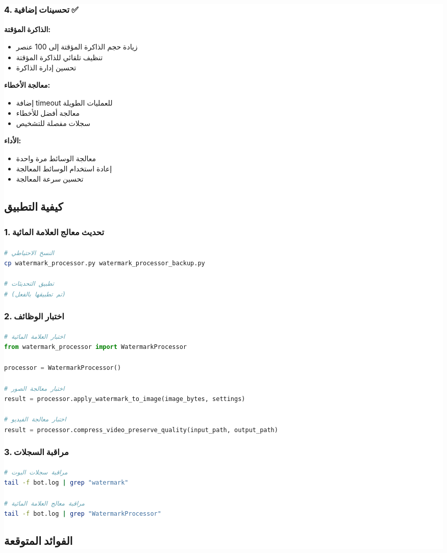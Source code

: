 ### 4. تحسينات إضافية ✅

**الذاكرة المؤقتة:**
- زيادة حجم الذاكرة المؤقتة إلى 100 عنصر
- تنظيف تلقائي للذاكرة المؤقتة
- تحسين إدارة الذاكرة

**معالجة الأخطاء:**
- إضافة timeout للعمليات الطويلة
- معالجة أفضل للأخطاء
- سجلات مفصلة للتشخيص

**الأداء:**
- معالجة الوسائط مرة واحدة
- إعادة استخدام الوسائط المعالجة
- تحسين سرعة المعالجة

## كيفية التطبيق

### 1. تحديث معالج العلامة المائية
```bash
# النسخ الاحتياطي
cp watermark_processor.py watermark_processor_backup.py

# تطبيق التحديثات
# (تم تطبيقها بالفعل)
```

### 2. اختبار الوظائف
```python
# اختبار العلامة المائية
from watermark_processor import WatermarkProcessor

processor = WatermarkProcessor()

# اختبار معالجة الصور
result = processor.apply_watermark_to_image(image_bytes, settings)

# اختبار معالجة الفيديو
result = processor.compress_video_preserve_quality(input_path, output_path)
```

### 3. مراقبة السجلات
```bash
# مراقبة سجلات البوت
tail -f bot.log | grep "watermark"

# مراقبة معالج العلامة المائية
tail -f bot.log | grep "WatermarkProcessor"
```

## الفوائد المتوقعة
